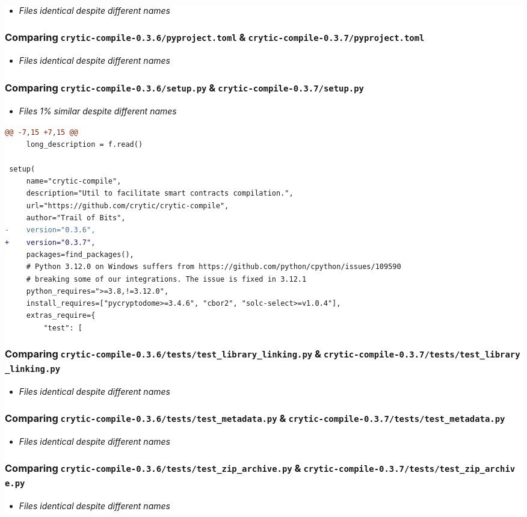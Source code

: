  * *Files identical despite different names*

### Comparing `crytic-compile-0.3.6/pyproject.toml` & `crytic-compile-0.3.7/pyproject.toml`

 * *Files identical despite different names*

### Comparing `crytic-compile-0.3.6/setup.py` & `crytic-compile-0.3.7/setup.py`

 * *Files 1% similar despite different names*

```diff
@@ -7,15 +7,15 @@
     long_description = f.read()
 
 setup(
     name="crytic-compile",
     description="Util to facilitate smart contracts compilation.",
     url="https://github.com/crytic/crytic-compile",
     author="Trail of Bits",
-    version="0.3.6",
+    version="0.3.7",
     packages=find_packages(),
     # Python 3.12.0 on Windows suffers from https://github.com/python/cpython/issues/109590
     # breaking some of our integrations. The issue is fixed in 3.12.1
     python_requires=">=3.8,!=3.12.0",
     install_requires=["pycryptodome>=3.4.6", "cbor2", "solc-select>=v1.0.4"],
     extras_require={
         "test": [
```

### Comparing `crytic-compile-0.3.6/tests/test_library_linking.py` & `crytic-compile-0.3.7/tests/test_library_linking.py`

 * *Files identical despite different names*

### Comparing `crytic-compile-0.3.6/tests/test_metadata.py` & `crytic-compile-0.3.7/tests/test_metadata.py`

 * *Files identical despite different names*

### Comparing `crytic-compile-0.3.6/tests/test_zip_archive.py` & `crytic-compile-0.3.7/tests/test_zip_archive.py`

 * *Files identical despite different names*


